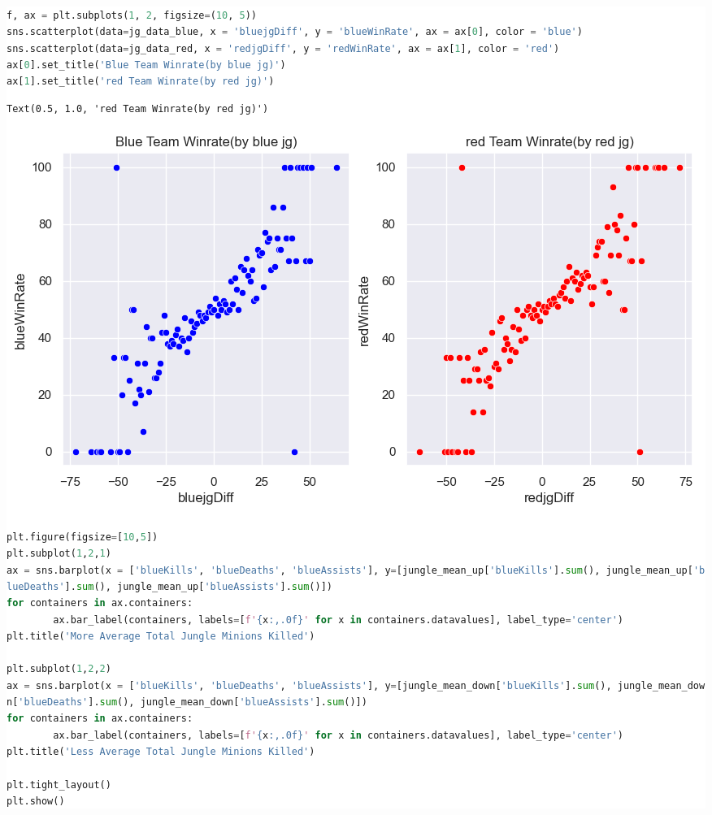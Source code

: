 
```python
f, ax = plt.subplots(1, 2, figsize=(10, 5))
sns.scatterplot(data=jg_data_blue, x = 'bluejgDiff', y = 'blueWinRate', ax = ax[0], color = 'blue')
sns.scatterplot(data=jg_data_red, x = 'redjgDiff', y = 'redWinRate', ax = ax[1], color = 'red')
ax[0].set_title('Blue Team Winrate(by blue jg)')
ax[1].set_title('red Team Winrate(by red jg)')
```




    Text(0.5, 1.0, 'red Team Winrate(by red jg)')




    
![png](output_57_1.png)
    



```python
plt.figure(figsize=[10,5])
plt.subplot(1,2,1)
ax = sns.barplot(x = ['blueKills', 'blueDeaths', 'blueAssists'], y=[jungle_mean_up['blueKills'].sum(), jungle_mean_up['blueDeaths'].sum(), jungle_mean_up['blueAssists'].sum()])
for containers in ax.containers:
        ax.bar_label(containers, labels=[f'{x:,.0f}' for x in containers.datavalues], label_type='center')
plt.title('More Average Total Jungle Minions Killed')

plt.subplot(1,2,2)
ax = sns.barplot(x = ['blueKills', 'blueDeaths', 'blueAssists'], y=[jungle_mean_down['blueKills'].sum(), jungle_mean_down['blueDeaths'].sum(), jungle_mean_down['blueAssists'].sum()])
for containers in ax.containers:
        ax.bar_label(containers, labels=[f'{x:,.0f}' for x in containers.datavalues], label_type='center')
plt.title('Less Average Total Jungle Minions Killed')

plt.tight_layout()
plt.show()

```